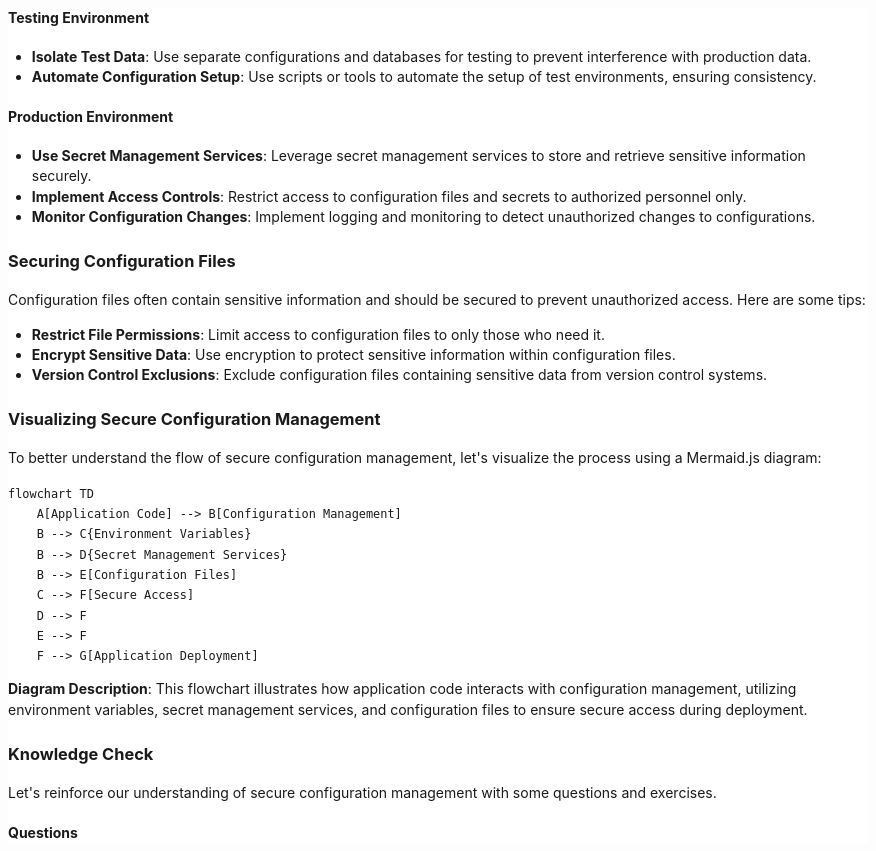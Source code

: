 #### Testing Environment

- **Isolate Test Data**: Use separate configurations and databases for testing to prevent interference with production data.
- **Automate Configuration Setup**: Use scripts or tools to automate the setup of test environments, ensuring consistency.

#### Production Environment

- **Use Secret Management Services**: Leverage secret management services to store and retrieve sensitive information securely.
- **Implement Access Controls**: Restrict access to configuration files and secrets to authorized personnel only.
- **Monitor Configuration Changes**: Implement logging and monitoring to detect unauthorized changes to configurations.

### Securing Configuration Files

Configuration files often contain sensitive information and should be secured to prevent unauthorized access. Here are some tips:

- **Restrict File Permissions**: Limit access to configuration files to only those who need it.
- **Encrypt Sensitive Data**: Use encryption to protect sensitive information within configuration files.
- **Version Control Exclusions**: Exclude configuration files containing sensitive data from version control systems.

### Visualizing Secure Configuration Management

To better understand the flow of secure configuration management, let's visualize the process using a Mermaid.js diagram:

```mermaid
flowchart TD
    A[Application Code] --> B[Configuration Management]
    B --> C{Environment Variables}
    B --> D{Secret Management Services}
    B --> E[Configuration Files]
    C --> F[Secure Access]
    D --> F
    E --> F
    F --> G[Application Deployment]
```

**Diagram Description**: This flowchart illustrates how application code interacts with configuration management, utilizing environment variables, secret management services, and configuration files to ensure secure access during deployment.

### Knowledge Check

Let's reinforce our understanding of secure configuration management with some questions and exercises.

#### Questions
